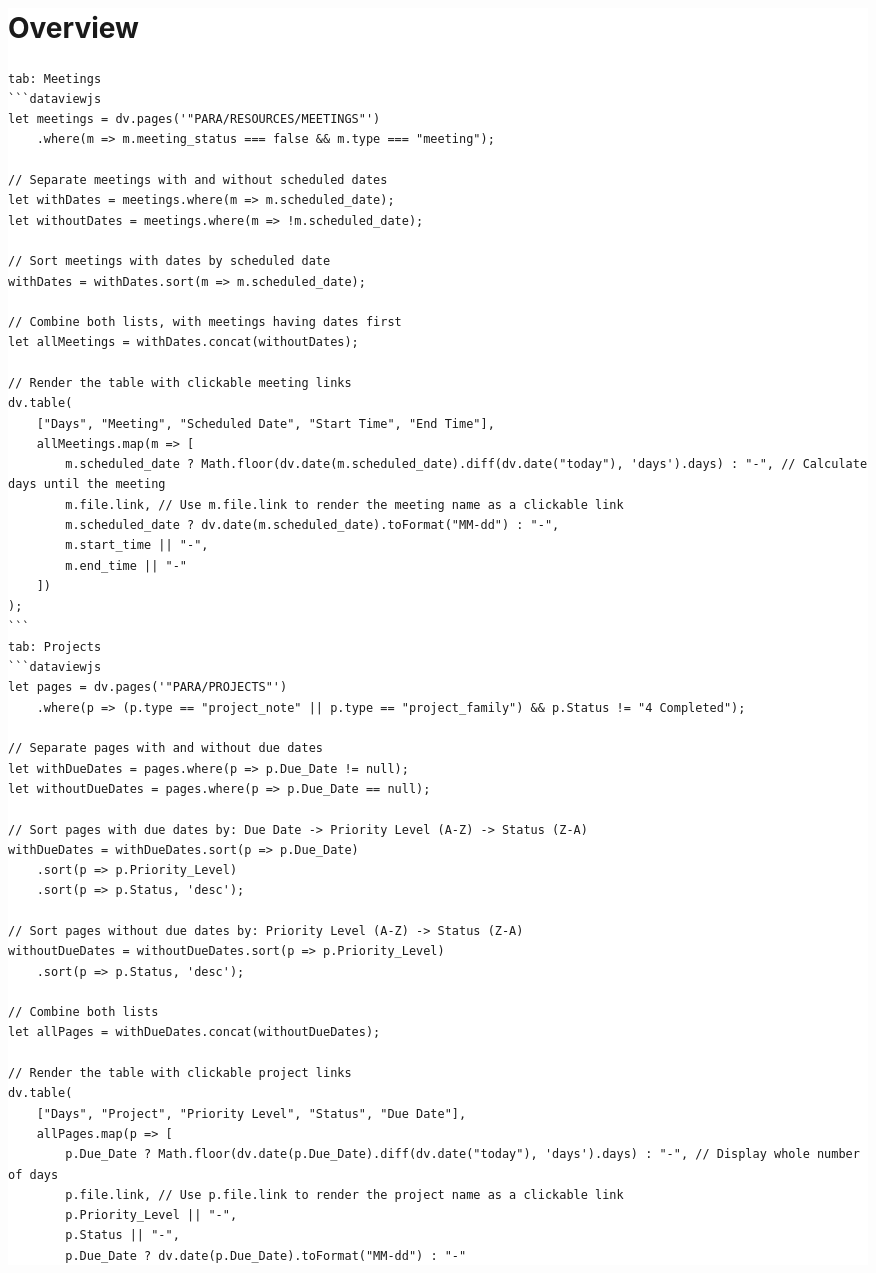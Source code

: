 # Overview

````tabs
tab: Meetings
```dataviewjs
let meetings = dv.pages('"PARA/RESOURCES/MEETINGS"')
    .where(m => m.meeting_status === false && m.type === "meeting");

// Separate meetings with and without scheduled dates
let withDates = meetings.where(m => m.scheduled_date);
let withoutDates = meetings.where(m => !m.scheduled_date);

// Sort meetings with dates by scheduled date
withDates = withDates.sort(m => m.scheduled_date);

// Combine both lists, with meetings having dates first
let allMeetings = withDates.concat(withoutDates);

// Render the table with clickable meeting links
dv.table(
    ["Days", "Meeting", "Scheduled Date", "Start Time", "End Time"],
    allMeetings.map(m => [
        m.scheduled_date ? Math.floor(dv.date(m.scheduled_date).diff(dv.date("today"), 'days').days) : "-", // Calculate days until the meeting
        m.file.link, // Use m.file.link to render the meeting name as a clickable link
        m.scheduled_date ? dv.date(m.scheduled_date).toFormat("MM-dd") : "-",
        m.start_time || "-",
        m.end_time || "-"
    ])
);
```
tab: Projects
```dataviewjs
let pages = dv.pages('"PARA/PROJECTS"')
    .where(p => (p.type == "project_note" || p.type == "project_family") && p.Status != "4 Completed");

// Separate pages with and without due dates
let withDueDates = pages.where(p => p.Due_Date != null);
let withoutDueDates = pages.where(p => p.Due_Date == null);

// Sort pages with due dates by: Due Date -> Priority Level (A-Z) -> Status (Z-A)
withDueDates = withDueDates.sort(p => p.Due_Date)
    .sort(p => p.Priority_Level)
    .sort(p => p.Status, 'desc');

// Sort pages without due dates by: Priority Level (A-Z) -> Status (Z-A)
withoutDueDates = withoutDueDates.sort(p => p.Priority_Level)
    .sort(p => p.Status, 'desc');

// Combine both lists
let allPages = withDueDates.concat(withoutDueDates);

// Render the table with clickable project links
dv.table(
    ["Days", "Project", "Priority Level", "Status", "Due Date"],
    allPages.map(p => [
        p.Due_Date ? Math.floor(dv.date(p.Due_Date).diff(dv.date("today"), 'days').days) : "-", // Display whole number of days
        p.file.link, // Use p.file.link to render the project name as a clickable link
        p.Priority_Level || "-",
        p.Status || "-",
        p.Due_Date ? dv.date(p.Due_Date).toFormat("MM-dd") : "-"
````